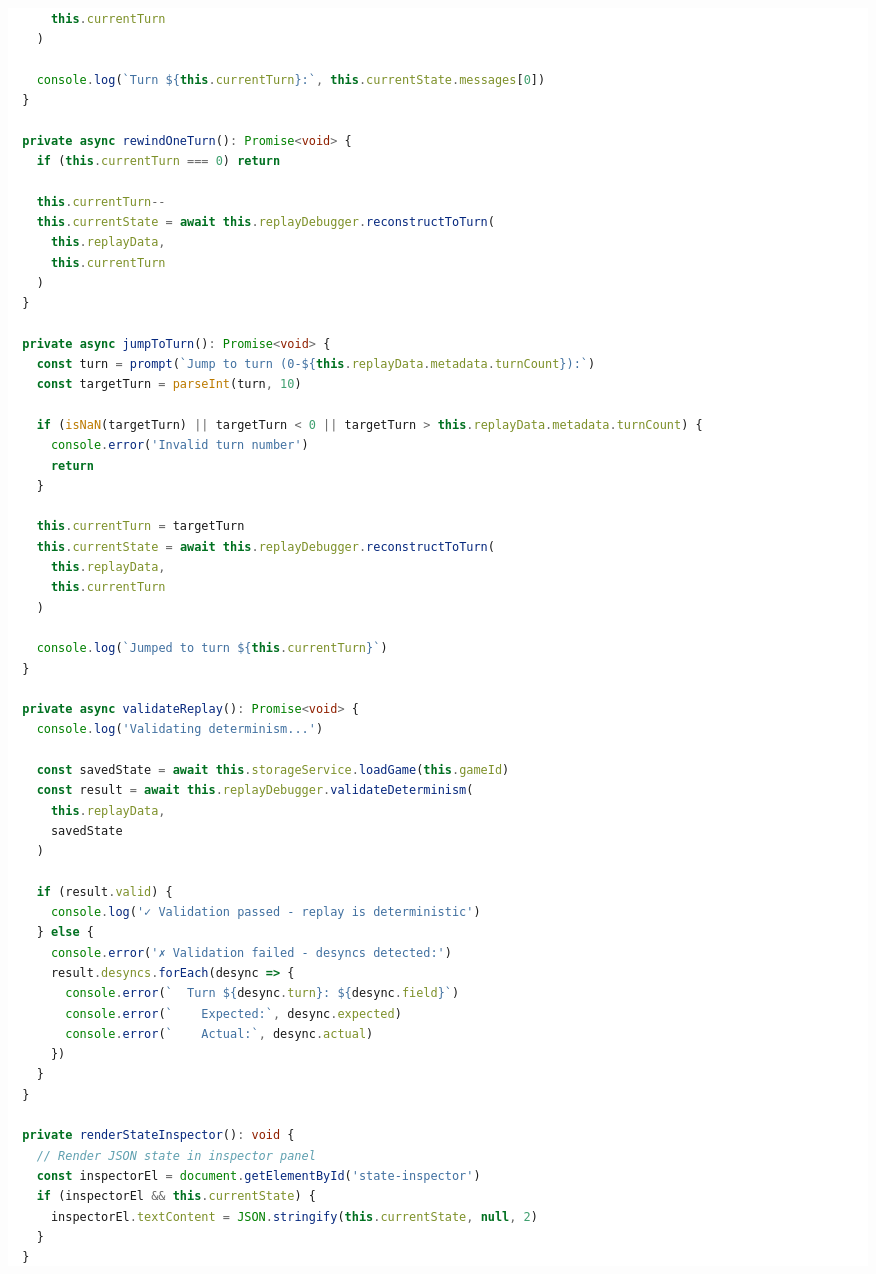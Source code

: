 ```typescript
      this.currentTurn
    )

    console.log(`Turn ${this.currentTurn}:`, this.currentState.messages[0])
  }

  private async rewindOneTurn(): Promise<void> {
    if (this.currentTurn === 0) return

    this.currentTurn--
    this.currentState = await this.replayDebugger.reconstructToTurn(
      this.replayData,
      this.currentTurn
    )
  }

  private async jumpToTurn(): Promise<void> {
    const turn = prompt(`Jump to turn (0-${this.replayData.metadata.turnCount}):`)
    const targetTurn = parseInt(turn, 10)

    if (isNaN(targetTurn) || targetTurn < 0 || targetTurn > this.replayData.metadata.turnCount) {
      console.error('Invalid turn number')
      return
    }

    this.currentTurn = targetTurn
    this.currentState = await this.replayDebugger.reconstructToTurn(
      this.replayData,
      this.currentTurn
    )

    console.log(`Jumped to turn ${this.currentTurn}`)
  }

  private async validateReplay(): Promise<void> {
    console.log('Validating determinism...')

    const savedState = await this.storageService.loadGame(this.gameId)
    const result = await this.replayDebugger.validateDeterminism(
      this.replayData,
      savedState
    )

    if (result.valid) {
      console.log('✓ Validation passed - replay is deterministic')
    } else {
      console.error('✗ Validation failed - desyncs detected:')
      result.desyncs.forEach(desync => {
        console.error(`  Turn ${desync.turn}: ${desync.field}`)
        console.error(`    Expected:`, desync.expected)
        console.error(`    Actual:`, desync.actual)
      })
    }
  }

  private renderStateInspector(): void {
    // Render JSON state in inspector panel
    const inspectorEl = document.getElementById('state-inspector')
    if (inspectorEl && this.currentState) {
      inspectorEl.textContent = JSON.stringify(this.currentState, null, 2)
    }
  }

```
